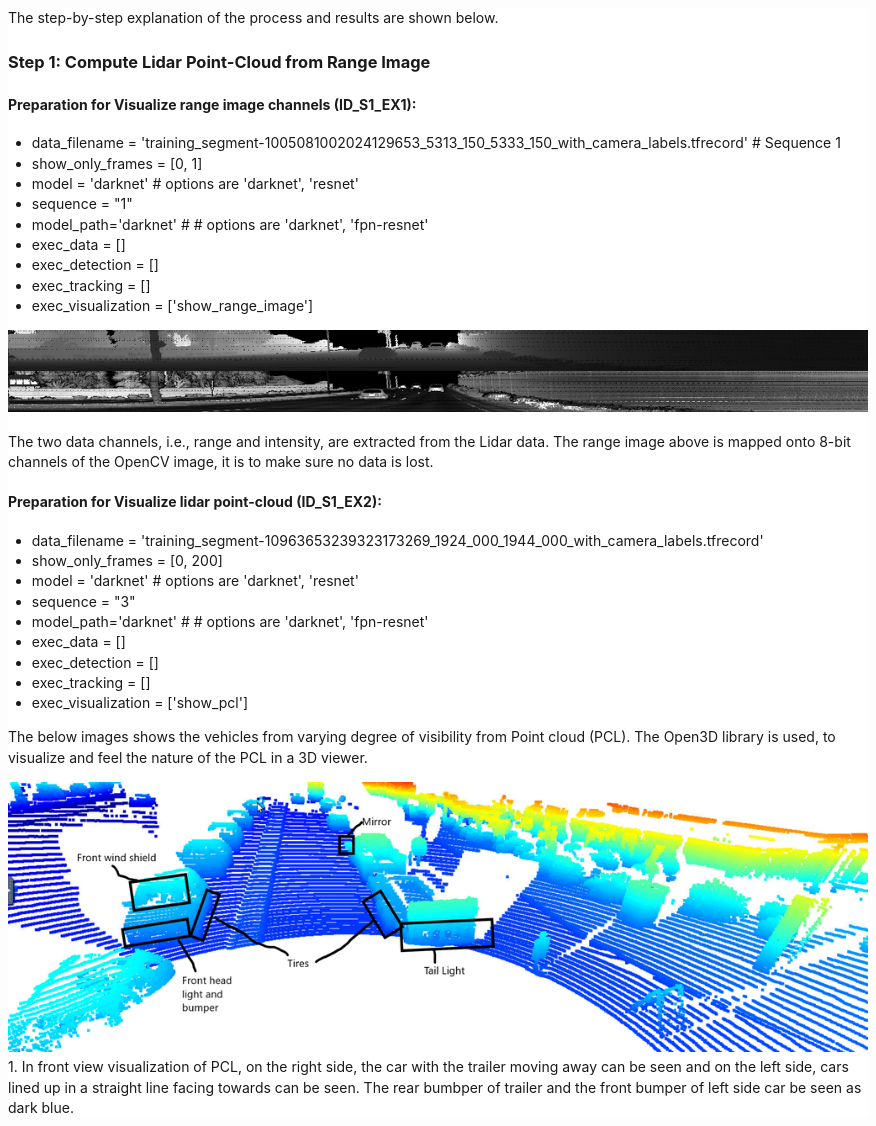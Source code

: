 The step-by-step explanation of the process and results are shown below.

### Step 1: Compute Lidar Point-Cloud from Range Image

#### Preparation for Visualize range image channels (ID_S1_EX1):
- data_filename = 'training_segment-1005081002024129653_5313_150_5333_150_with_camera_labels.tfrecord' # Sequence 1
- show_only_frames = [0, 1]
- model = 'darknet' # options are 'darknet', 'resnet'
- sequence = "1"
- model_path='darknet' # # options are 'darknet', 'fpn-resnet'
- exec_data = []
- exec_detection = []
- exec_tracking = []
- exec_visualization = ['show_range_image']

<img src="img/range_image_screenshot_18.11.2021.png"/>

The two data channels, i.e., range and intensity, are extracted from the Lidar data. The range image above is mapped onto 8-bit channels of the OpenCV image, it is to make sure no data is lost. 

#### Preparation for Visualize lidar point-cloud (ID_S1_EX2):
- data_filename = 'training_segment-10963653239323173269_1924_000_1944_000_with_camera_labels.tfrecord'
- show_only_frames = [0, 200]
- model = 'darknet' # options are 'darknet', 'resnet'
- sequence = "3"
- model_path='darknet' # # options are 'darknet', 'fpn-resnet'
- exec_data = []
- exec_detection = []
- exec_tracking = []
- exec_visualization = ['show_pcl']

The below images shows the vehicles from varying degree of visibility from Point cloud (PCL). The Open3D library is used, to visualize and feel the nature of the PCL in a 3D viewer.

<img src="img/img1.png"/>
1. In front view visualization of PCL, on the right side, the car with the trailer moving away can be seen and on the left side, cars lined up in a straight line facing towards can be seen.
The rear bumbper of trailer and the front bumper of left side car be seen as dark blue.
